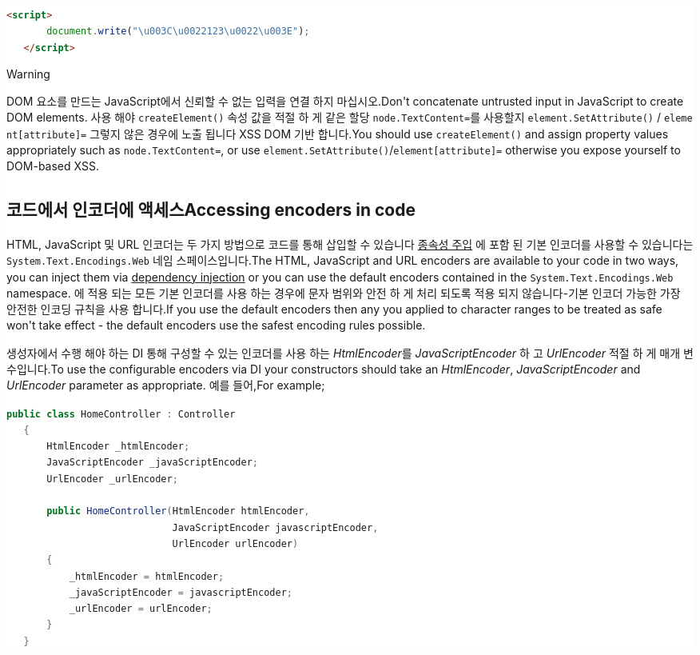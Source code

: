 ```html
<script>
       document.write("\u003C\u0022123\u0022\u003E");
   </script>
   ```

>[!WARNING]
> <span data-ttu-id="2f3ad-142">DOM 요소를 만드는 JavaScript에서 신뢰할 수 없는 입력을 연결 하지 마십시오.</span><span class="sxs-lookup"><span data-stu-id="2f3ad-142">Don't concatenate untrusted input in JavaScript to create DOM elements.</span></span> <span data-ttu-id="2f3ad-143">사용 해야 `createElement()` 속성 값을 적절 하 게 같은 할당 `node.TextContent=`를 사용할지 `element.SetAttribute()` / `element[attribute]=` 그렇지 않은 경우에 노출 됩니다 XSS DOM 기반 합니다.</span><span class="sxs-lookup"><span data-stu-id="2f3ad-143">You should use `createElement()` and assign property values appropriately such as `node.TextContent=`, or use `element.SetAttribute()`/`element[attribute]=` otherwise you expose yourself to DOM-based XSS.</span></span>

## <a name="accessing-encoders-in-code"></a><span data-ttu-id="2f3ad-144">코드에서 인코더에 액세스</span><span class="sxs-lookup"><span data-stu-id="2f3ad-144">Accessing encoders in code</span></span>

<span data-ttu-id="2f3ad-145">HTML, JavaScript 및 URL 인코더는 두 가지 방법으로 코드를 통해 삽입할 수 있습니다 [종속성 주입](xref:fundamentals/dependency-injection) 에 포함 된 기본 인코더를 사용할 수 있습니다는 `System.Text.Encodings.Web` 네임 스페이스입니다.</span><span class="sxs-lookup"><span data-stu-id="2f3ad-145">The HTML, JavaScript and URL encoders are available to your code in two ways, you can inject them via [dependency injection](xref:fundamentals/dependency-injection) or you can use the default encoders contained in the `System.Text.Encodings.Web` namespace.</span></span> <span data-ttu-id="2f3ad-146">에 적용 되는 모든 기본 인코더를 사용 하는 경우에 문자 범위와 안전 하 게 처리 되도록 적용 되지 않습니다-기본 인코더 가능한 가장 안전한 인코딩 규칙을 사용 합니다.</span><span class="sxs-lookup"><span data-stu-id="2f3ad-146">If you use the default encoders then any  you applied to character ranges to be treated as safe won't take effect - the default encoders use the safest encoding rules possible.</span></span>

<span data-ttu-id="2f3ad-147">생성자에서 수행 해야 하는 DI 통해 구성할 수 있는 인코더를 사용 하는 *HtmlEncoder*를 *JavaScriptEncoder* 하 고 *UrlEncoder* 적절 하 게 매개 변수입니다.</span><span class="sxs-lookup"><span data-stu-id="2f3ad-147">To use the configurable encoders via DI your constructors should take an *HtmlEncoder*, *JavaScriptEncoder* and *UrlEncoder* parameter as appropriate.</span></span> <span data-ttu-id="2f3ad-148">예를 들어,</span><span class="sxs-lookup"><span data-stu-id="2f3ad-148">For example;</span></span>

```csharp
public class HomeController : Controller
   {
       HtmlEncoder _htmlEncoder;
       JavaScriptEncoder _javaScriptEncoder;
       UrlEncoder _urlEncoder;

       public HomeController(HtmlEncoder htmlEncoder,
                             JavaScriptEncoder javascriptEncoder,
                             UrlEncoder urlEncoder)
       {
           _htmlEncoder = htmlEncoder;
           _javaScriptEncoder = javascriptEncoder;
           _urlEncoder = urlEncoder;
       }
   }
   ```
